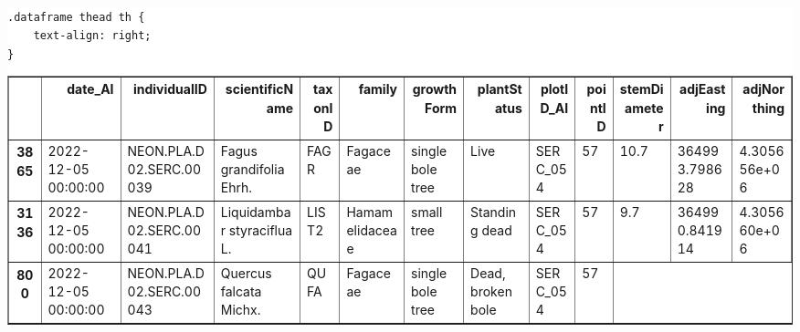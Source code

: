     .dataframe thead th {
        text-align: right;
    }
</style>
<table border="1" class="dataframe">
  <thead>
    <tr style="text-align: right;">
      <th></th>
      <th>date_AI</th>
      <th>individualID</th>
      <th>scientificName</th>
      <th>taxonID</th>
      <th>family</th>
      <th>growthForm</th>
      <th>plantStatus</th>
      <th>plotID_AI</th>
      <th>pointID</th>
      <th>stemDiameter</th>
      <th>adjEasting</th>
      <th>adjNorthing</th>
    </tr>
  </thead>
  <tbody>
    <tr>
      <th>3865</th>
      <td>2022-12-05 00:00:00</td>
      <td>NEON.PLA.D02.SERC.00039</td>
      <td>Fagus grandifolia Ehrh.</td>
      <td>FAGR</td>
      <td>Fagaceae</td>
      <td>single bole tree</td>
      <td>Live</td>
      <td>SERC_054</td>
      <td>57</td>
      <td>10.7</td>
      <td>364993.798628</td>
      <td>4.305656e+06</td>
    </tr>
    <tr>
      <th>3136</th>
      <td>2022-12-05 00:00:00</td>
      <td>NEON.PLA.D02.SERC.00041</td>
      <td>Liquidambar styraciflua L.</td>
      <td>LIST2</td>
      <td>Hamamelidaceae</td>
      <td>small tree</td>
      <td>Standing dead</td>
      <td>SERC_054</td>
      <td>57</td>
      <td>9.7</td>
      <td>364990.841914</td>
      <td>4.305660e+06</td>
    </tr>
    <tr>
      <th>800</th>
      <td>2022-12-05 00:00:00</td>
      <td>NEON.PLA.D02.SERC.00043</td>
      <td>Quercus falcata Michx.</td>
      <td>QUFA</td>
      <td>Fagaceae</td>
      <td>single bole tree</td>
      <td>Dead, broken bole</td>
      <td>SERC_054</td>
      <td>57</td>